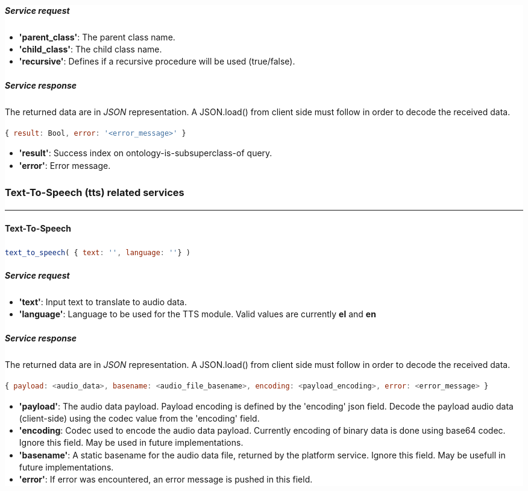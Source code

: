 ##### Service request

- **'parent_class'**: The parent class name.
- **'child_class'**: The child class name.
- **'recursive'**: Defines if a recursive procedure will be used (true/false).


##### Service response

The returned data are in *JSON* representation. A JSON.load() from client side must follow in order to decode
the received data.

```javascript
{ result: Bool, error: '<error_message>' }
```

- **'result'**: Success index on ontology-is-subsuperclass-of query.
- **'error'**: Error message.



### Text-To-Speech (tts) related services
-----------------------------------------

#### Text-To-Speech

```javascript
text_to_speech( { text: '', language: ''} )
```

##### Service request

- **'text'**: Input text to translate to audio data.
- **'language'**: Language to be used for the TTS module. Valid values are currently **el** and **en**


##### Service response

The returned data are in *JSON* representation. A JSON.load() from client side must follow in order to decode
the received data.

```javascript
{ payload: <audio_data>, basename: <audio_file_basename>, encoding: <payload_encoding>, error: <error_message> }
```

- **'payload'**: The audio data payload. Payload encoding is defined by the 'encoding' json field. Decode the payload audio data (client-side) using the codec value from the 'encoding' field.
- **'encoding**: Codec used to encode the audio data payload. Currently encoding of binary data is done using base64 codec. Ignore this field. May be used in future implementations.
- **'basename'**: A static basename for the audio data file, returned by the platform service. Ignore this field. May be usefull in future implementations.
- **'error'**: If error was encountered, an error message is pushed in this field.


